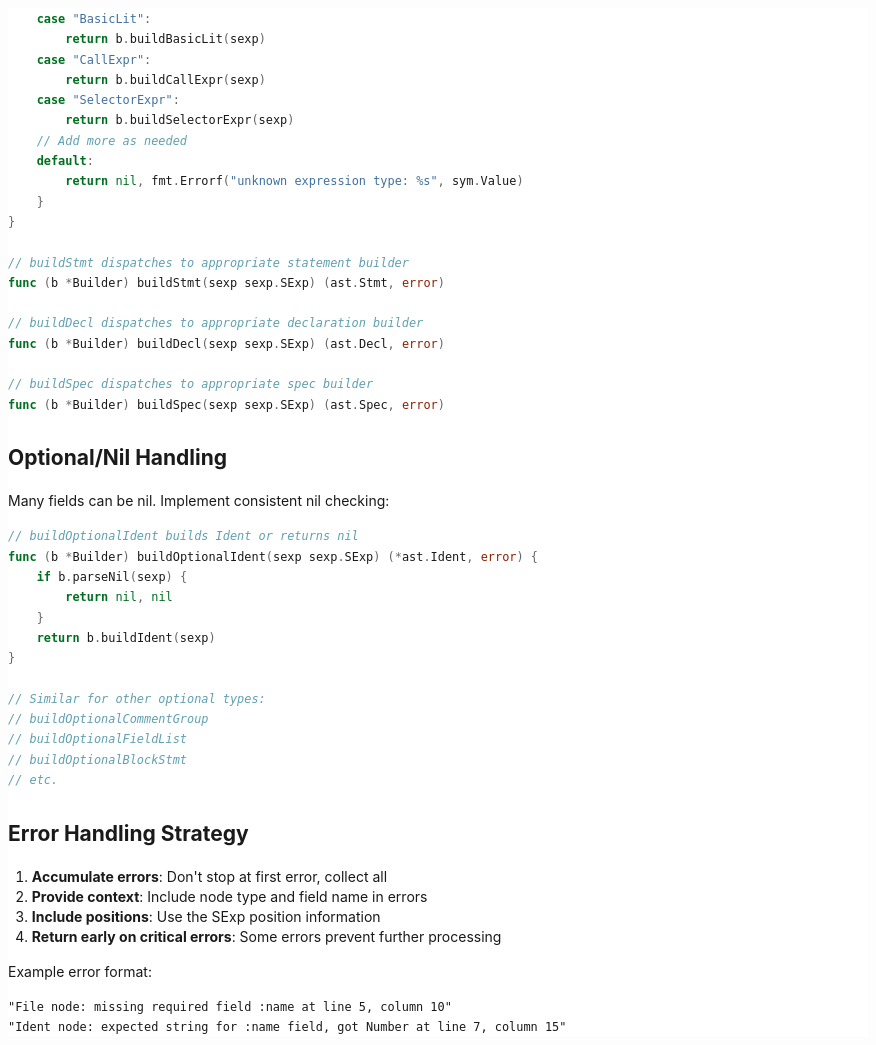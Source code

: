 ```go
    case "BasicLit":
        return b.buildBasicLit(sexp)
    case "CallExpr":
        return b.buildCallExpr(sexp)
    case "SelectorExpr":
        return b.buildSelectorExpr(sexp)
    // Add more as needed
    default:
        return nil, fmt.Errorf("unknown expression type: %s", sym.Value)
    }
}

// buildStmt dispatches to appropriate statement builder
func (b *Builder) buildStmt(sexp sexp.SExp) (ast.Stmt, error)

// buildDecl dispatches to appropriate declaration builder
func (b *Builder) buildDecl(sexp sexp.SExp) (ast.Decl, error)

// buildSpec dispatches to appropriate spec builder
func (b *Builder) buildSpec(sexp sexp.SExp) (ast.Spec, error)
```

## Optional/Nil Handling

Many fields can be nil. Implement consistent nil checking:

```go
// buildOptionalIdent builds Ident or returns nil
func (b *Builder) buildOptionalIdent(sexp sexp.SExp) (*ast.Ident, error) {
    if b.parseNil(sexp) {
        return nil, nil
    }
    return b.buildIdent(sexp)
}

// Similar for other optional types:
// buildOptionalCommentGroup
// buildOptionalFieldList
// buildOptionalBlockStmt
// etc.
```

## Error Handling Strategy

1. **Accumulate errors**: Don't stop at first error, collect all
2. **Provide context**: Include node type and field name in errors
3. **Include positions**: Use the SExp position information
4. **Return early on critical errors**: Some errors prevent further processing

Example error format:
```
"File node: missing required field :name at line 5, column 10"
"Ident node: expected string for :name field, got Number at line 7, column 15"
```
